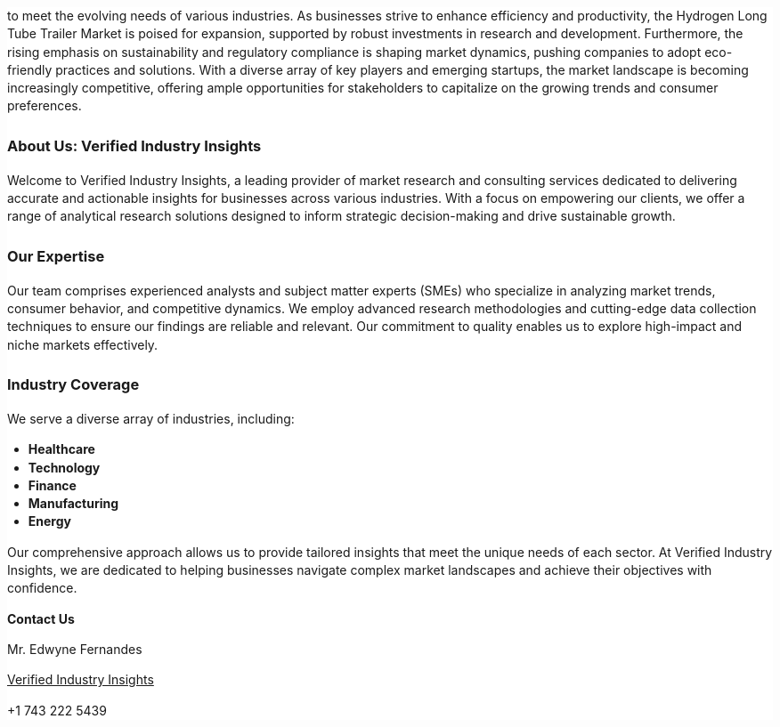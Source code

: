 to meet the evolving needs of various industries. As businesses strive to enhance efficiency and productivity, the Hydrogen Long Tube Trailer Market is poised for expansion, supported by robust investments in research and development. Furthermore, the rising emphasis on sustainability and regulatory compliance is shaping market dynamics, pushing companies to adopt eco-friendly practices and solutions. With a diverse array of key players and emerging startups, the market landscape is becoming increasingly competitive, offering ample opportunities for stakeholders to capitalize on the growing trends and consumer preferences.</p><h3>About Us: Verified Industry Insights</h3><p>Welcome to Verified Industry Insights, a leading provider of market research and consulting services dedicated to delivering accurate and actionable insights for businesses across various industries. With a focus on empowering our clients, we offer a range of analytical research solutions designed to inform strategic decision-making and drive sustainable growth.</p><h3>Our Expertise</h3><p>Our team comprises experienced analysts and subject matter experts (SMEs) who specialize in analyzing market trends, consumer behavior, and competitive dynamics. We employ advanced research methodologies and cutting-edge data collection techniques to ensure our findings are reliable and relevant. Our commitment to quality enables us to explore high-impact and niche markets effectively.</p><h3>Industry Coverage</h3><p>We serve a diverse array of industries, including:</p><ul><li><strong>Healthcare</strong></li><li><strong>Technology</strong></li><li><strong>Finance</strong></li><li><strong>Manufacturing</strong></li><li><strong>Energy</strong></li></ul><p>Our comprehensive approach allows us to provide tailored insights that meet the unique needs of each sector. At Verified Industry Insights, we are dedicated to helping businesses navigate complex market landscapes and achieve their objectives with confidence.</p><p><strong>Contact Us</strong></p><p>Mr. Edwyne Fernandes</p><p><a href="https://www.verifiedindustryinsights.com/">Verified Industry Insights</a></p><p>+1 743 222 5439</p>
